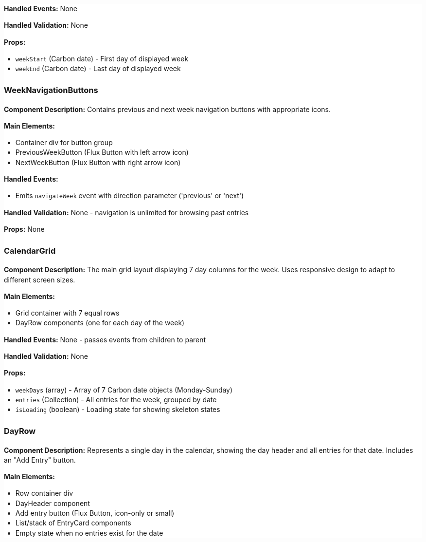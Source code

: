 **Handled Events:**
None

**Handled Validation:**
None

**Props:**
- `weekStart` (Carbon date) - First day of displayed week
- `weekEnd` (Carbon date) - Last day of displayed week

### WeekNavigationButtons

**Component Description:**
Contains previous and next week navigation buttons with appropriate icons.

**Main Elements:**
- Container div for button group
- PreviousWeekButton (Flux Button with left arrow icon)
- NextWeekButton (Flux Button with right arrow icon)

**Handled Events:**
- Emits `navigateWeek` event with direction parameter ('previous' or 'next')

**Handled Validation:**
None - navigation is unlimited for browsing past entries

**Props:**
None

### CalendarGrid

**Component Description:**
The main grid layout displaying 7 day columns for the week. Uses responsive design to adapt to different screen sizes.

**Main Elements:**
- Grid container with 7 equal rows
- DayRow components (one for each day of the week)

**Handled Events:**
None - passes events from children to parent

**Handled Validation:**
None

**Props:**
- `weekDays` (array) - Array of 7 Carbon date objects (Monday-Sunday)
- `entries` (Collection) - All entries for the week, grouped by date
- `isLoading` (boolean) - Loading state for showing skeleton states

### DayRow

**Component Description:**
Represents a single day in the calendar, showing the day header and all entries for that date. Includes an "Add Entry" button.

**Main Elements:**
- Row container div
- DayHeader component
- Add entry button (Flux Button, icon-only or small)
- List/stack of EntryCard components
- Empty state when no entries exist for the date
